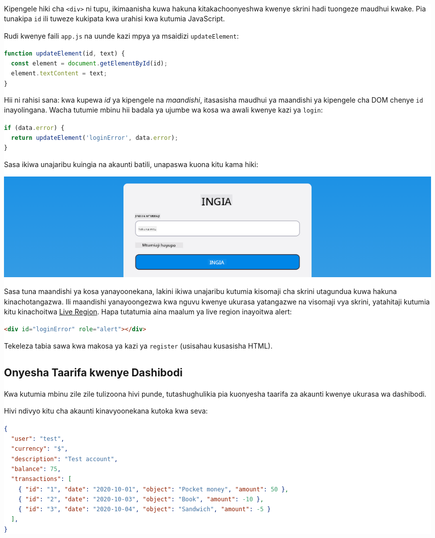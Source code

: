 Kipengele hiki cha `<div>` ni tupu, ikimaanisha kuwa hakuna kitakachoonyeshwa kwenye skrini hadi tuongeze maudhui kwake. Pia tunakipa `id` ili tuweze kukipata kwa urahisi kwa kutumia JavaScript.

Rudi kwenye faili `app.js` na uunde kazi mpya ya msaidizi `updateElement`:

```js
function updateElement(id, text) {
  const element = document.getElementById(id);
  element.textContent = text;
}
```

Hii ni rahisi sana: kwa kupewa *id* ya kipengele na *maandishi*, itasasisha maudhui ya maandishi ya kipengele cha DOM chenye `id` inayolingana. Wacha tutumie mbinu hii badala ya ujumbe wa kosa wa awali kwenye kazi ya `login`:

```js
if (data.error) {
  return updateElement('loginError', data.error);
}
```

Sasa ikiwa unajaribu kuingia na akaunti batili, unapaswa kuona kitu kama hiki:

![Picha ya skrini inayoonyesha ujumbe wa kosa unaoonyeshwa wakati wa kuingia](../../../../translated_images/login-error.416fe019b36a63276764c2349df5d99e04ebda54fefe60c715ee87a28d5d4ad0.sw.png)

Sasa tuna maandishi ya kosa yanayoonekana, lakini ikiwa unajaribu kutumia kisomaji cha skrini utagundua kuwa hakuna kinachotangazwa. Ili maandishi yanayoongezwa kwa nguvu kwenye ukurasa yatangazwe na visomaji vya skrini, yatahitaji kutumia kitu kinachoitwa [Live Region](https://developer.mozilla.org/docs/Web/Accessibility/ARIA/ARIA_Live_Regions). Hapa tutatumia aina maalum ya live region inayoitwa alert:

```html
<div id="loginError" role="alert"></div>
```

Tekeleza tabia sawa kwa makosa ya kazi ya `register` (usisahau kusasisha HTML).

## Onyesha Taarifa kwenye Dashibodi

Kwa kutumia mbinu zile zile tulizoona hivi punde, tutashughulikia pia kuonyesha taarifa za akaunti kwenye ukurasa wa dashibodi.

Hivi ndivyo kitu cha akaunti kinavyoonekana kutoka kwa seva:

```json
{
  "user": "test",
  "currency": "$",
  "description": "Test account",
  "balance": 75,
  "transactions": [
    { "id": "1", "date": "2020-10-01", "object": "Pocket money", "amount": 50 },
    { "id": "2", "date": "2020-10-03", "object": "Book", "amount": -10 },
    { "id": "3", "date": "2020-10-04", "object": "Sandwich", "amount": -5 }
  ],
}
```
